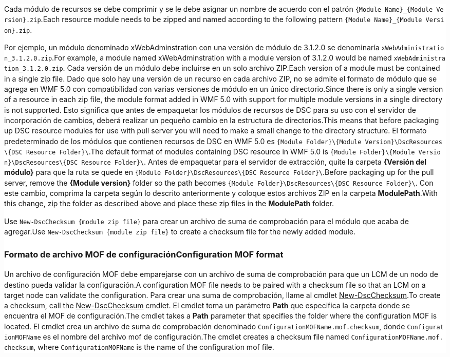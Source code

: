 <span data-ttu-id="6ce6f-193">Cada módulo de recursos se debe comprimir y se le debe asignar un nombre de acuerdo con el patrón `{Module Name}_{Module Version}.zip`.</span><span class="sxs-lookup"><span data-stu-id="6ce6f-193">Each resource module needs to be zipped and named according to the following pattern `{Module Name}_{Module Version}.zip`.</span></span>

<span data-ttu-id="6ce6f-194">Por ejemplo, un módulo denominado xWebAdminstration con una versión de módulo de 3.1.2.0 se denominaría `xWebAdministration_3.1.2.0.zip`.</span><span class="sxs-lookup"><span data-stu-id="6ce6f-194">For example, a module named xWebAdminstration with a module version of 3.1.2.0 would be named `xWebAdministration_3.1.2.0.zip`.</span></span>
<span data-ttu-id="6ce6f-195">Cada versión de un módulo debe incluirse en un solo archivo ZIP.</span><span class="sxs-lookup"><span data-stu-id="6ce6f-195">Each version of a module must be contained in a single zip file.</span></span>
<span data-ttu-id="6ce6f-196">Dado que solo hay una versión de un recurso en cada archivo ZIP, no se admite el formato de módulo que se agrega en WMF 5.0 con compatibilidad con varias versiones de módulo en un único directorio.</span><span class="sxs-lookup"><span data-stu-id="6ce6f-196">Since there is only a single version of a resource in each zip file, the module format added in WMF 5.0 with support for multiple module versions in a single directory is not supported.</span></span>
<span data-ttu-id="6ce6f-197">Esto significa que antes de empaquetar los módulos de recursos de DSC para su uso con el servidor de incorporación de cambios, deberá realizar un pequeño cambio en la estructura de directorios.</span><span class="sxs-lookup"><span data-stu-id="6ce6f-197">This means that before packaging up DSC resource modules for use with pull server you will need to make a small change to the directory structure.</span></span>
<span data-ttu-id="6ce6f-198">El formato predeterminado de los módulos que contienen recursos de DSC en WMF 5.0 es `{Module Folder}\{Module Version}\DscResources\{DSC Resource Folder}\`.</span><span class="sxs-lookup"><span data-stu-id="6ce6f-198">The default format of modules containing DSC resource in WMF 5.0 is `{Module Folder}\{Module Version}\DscResources\{DSC Resource Folder}\`.</span></span>
<span data-ttu-id="6ce6f-199">Antes de empaquetar para el servidor de extracción, quite la carpeta **{Versión del módulo}** para que la ruta se quede en `{Module Folder}\DscResources\{DSC Resource Folder}\`.</span><span class="sxs-lookup"><span data-stu-id="6ce6f-199">Before packaging up for the pull server, remove the **{Module version}** folder so the path becomes `{Module Folder}\DscResources\{DSC Resource Folder}\`.</span></span>
<span data-ttu-id="6ce6f-200">Con este cambio, comprima la carpeta según lo descrito anteriormente y coloque estos archivos ZIP en la carpeta **ModulePath**.</span><span class="sxs-lookup"><span data-stu-id="6ce6f-200">With this change, zip the folder as described above and place these zip files in the **ModulePath** folder.</span></span>

<span data-ttu-id="6ce6f-201">Use `New-DscChecksum {module zip file}` para crear un archivo de suma de comprobación para el módulo que acaba de agregar.</span><span class="sxs-lookup"><span data-stu-id="6ce6f-201">Use `New-DscChecksum {module zip file}` to create a checksum file for the newly added module.</span></span>

### <a name="configuration-mof-format"></a><span data-ttu-id="6ce6f-202">Formato de archivo MOF de configuración</span><span class="sxs-lookup"><span data-stu-id="6ce6f-202">Configuration MOF format</span></span>

<span data-ttu-id="6ce6f-203">Un archivo de configuración MOF debe emparejarse con un archivo de suma de comprobación para que un LCM de un nodo de destino pueda validar la configuración.</span><span class="sxs-lookup"><span data-stu-id="6ce6f-203">A configuration MOF file needs to be paired with a checksum file so that an LCM on a target node can validate the configuration.</span></span>
<span data-ttu-id="6ce6f-204">Para crear una suma de comprobación, llame al cmdlet [New-DscChecksum](/powershell/module/PSDesiredStateConfiguration/New-DscChecksum).</span><span class="sxs-lookup"><span data-stu-id="6ce6f-204">To create a checksum, call the [New-DscChecksum](/powershell/module/PSDesiredStateConfiguration/New-DscChecksum) cmdlet.</span></span>
<span data-ttu-id="6ce6f-205">El cmdlet toma un parámetro **Path** que especifica la carpeta donde se encuentra el MOF de configuración.</span><span class="sxs-lookup"><span data-stu-id="6ce6f-205">The cmdlet takes a **Path** parameter that specifies the folder where the configuration MOF is located.</span></span>
<span data-ttu-id="6ce6f-206">El cmdlet crea un archivo de suma de comprobación denominado `ConfigurationMOFName.mof.checksum`, donde `ConfigurationMOFName` es el nombre del archivo mof de configuración.</span><span class="sxs-lookup"><span data-stu-id="6ce6f-206">The cmdlet creates a checksum file named `ConfigurationMOFName.mof.checksum`, where `ConfigurationMOFName` is the name of the configuration mof file.</span></span>